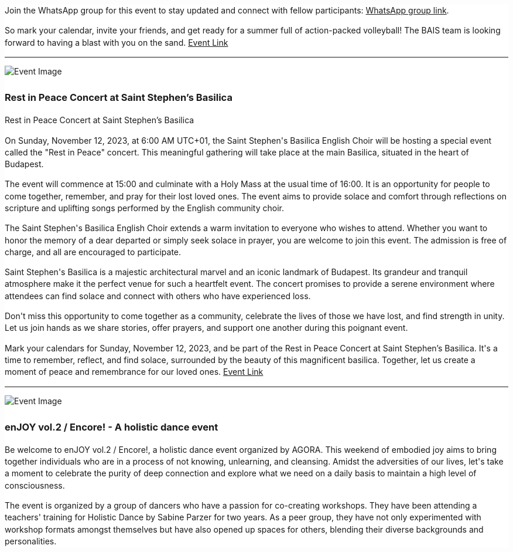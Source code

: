 Join the WhatsApp group for this event to stay updated and connect with fellow participants: [WhatsApp group link](https://chat.whatsapp.com/KbJXSt0aOLP6pJsldebaHs).

So mark your calendar, invite your friends, and get ready for a summer full of action-packed volleyball! The BAIS team is looking forward to having a blast with you on the sand.
[Event Link](https://facebook.com/events/1001893197537859)

---
![Event Image](https://scontent.fbud3-1.fna.fbcdn.net/v/t39.30808-6/396960561_246870091711448_2071804756476002098_n.jpg?stp=cp6_dst-jpg&_nc_cat=108&ccb=1-7&_nc_sid=5f2048&_nc_ohc=csQg7FXjDIQAX-3HDnV&_nc_ht=scontent.fbud3-1.fna&oh=00_AfD4D2ucj934DXPeQYIq1-wpo9V2hYJZbg1RQGfSSOe1NA&oe=6555D251)

 ### Rest in Peace Concert at Saint Stephen’s Basilica

Rest in Peace Concert at Saint Stephen’s Basilica

On Sunday, November 12, 2023, at 6:00 AM UTC+01, the Saint Stephen's Basilica English Choir will be hosting a special event called the "Rest in Peace" concert. This meaningful gathering will take place at the main Basilica, situated in the heart of Budapest.

The event will commence at 15:00 and culminate with a Holy Mass at the usual time of 16:00. It is an opportunity for people to come together, remember, and pray for their lost loved ones. The event aims to provide solace and comfort through reflections on scripture and uplifting songs performed by the English community choir.

The Saint Stephen's Basilica English Choir extends a warm invitation to everyone who wishes to attend. Whether you want to honor the memory of a dear departed or simply seek solace in prayer, you are welcome to join this event. The admission is free of charge, and all are encouraged to participate.

Saint Stephen's Basilica is a majestic architectural marvel and an iconic landmark of Budapest. Its grandeur and tranquil atmosphere make it the perfect venue for such a heartfelt event. The concert promises to provide a serene environment where attendees can find solace and connect with others who have experienced loss.

Don't miss this opportunity to come together as a community, celebrate the lives of those we have lost, and find strength in unity. Let us join hands as we share stories, offer prayers, and support one another during this poignant event.

Mark your calendars for Sunday, November 12, 2023, and be part of the Rest in Peace Concert at Saint Stephen’s Basilica. It's a time to remember, reflect, and find solace, surrounded by the beauty of this magnificent basilica. Together, let us create a moment of peace and remembrance for our loved ones.
[Event Link](https://facebook.com/events/896211518044224)

---
![Event Image](https://scontent.fbud3-1.fna.fbcdn.net/v/t39.30808-6/394420274_814233667376775_1005186436283969707_n.jpg?stp=dst-jpg_s960x960&_nc_cat=101&ccb=1-7&_nc_sid=5f2048&_nc_ohc=pIuadusG58gAX-kjWW4&_nc_ht=scontent.fbud3-1.fna&oh=00_AfD3_jlUcObJQ7CjWbgIZ-QFKU0_dQAYcA9227tcN4i32w&oe=655568F5)

 ### enJOY vol.2 / Encore! - A holistic dance event

Be welcome to enJOY vol.2 / Encore!, a holistic dance event organized by AGORA. This weekend of embodied joy aims to bring together individuals who are in a process of not knowing, unlearning, and cleansing. Amidst the adversities of our lives, let's take a moment to celebrate the purity of deep connection and explore what we need on a daily basis to maintain a high level of consciousness.

The event is organized by a group of dancers who have a passion for co-creating workshops. They have been attending a teachers' training for Holistic Dance by Sabine Parzer for two years. As a peer group, they have not only experimented with workshop formats amongst themselves but have also opened up spaces for others, blending their diverse backgrounds and personalities.
